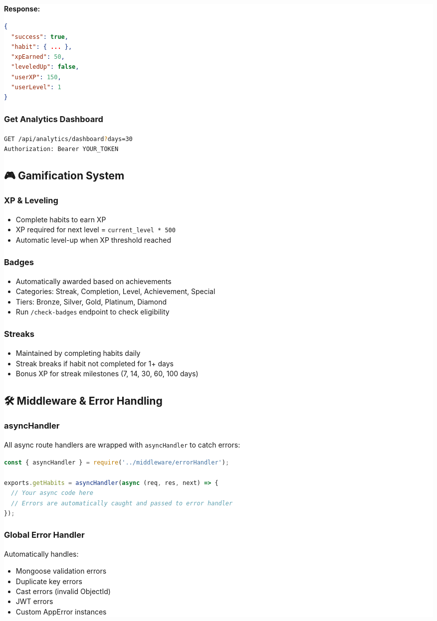 **Response:**
```json
{
  "success": true,
  "habit": { ... },
  "xpEarned": 50,
  "leveledUp": false,
  "userXP": 150,
  "userLevel": 1
}
```

### Get Analytics Dashboard
```bash
GET /api/analytics/dashboard?days=30
Authorization: Bearer YOUR_TOKEN
```

## 🎮 Gamification System

### XP & Leveling
- Complete habits to earn XP
- XP required for next level = `current_level * 500`
- Automatic level-up when XP threshold reached

### Badges
- Automatically awarded based on achievements
- Categories: Streak, Completion, Level, Achievement, Special
- Tiers: Bronze, Silver, Gold, Platinum, Diamond
- Run `/check-badges` endpoint to check eligibility

### Streaks
- Maintained by completing habits daily
- Streak breaks if habit not completed for 1+ days
- Bonus XP for streak milestones (7, 14, 30, 60, 100 days)

## 🛠️ Middleware & Error Handling

### asyncHandler
All async route handlers are wrapped with `asyncHandler` to catch errors:

```javascript
const { asyncHandler } = require('../middleware/errorHandler');

exports.getHabits = asyncHandler(async (req, res, next) => {
  // Your async code here
  // Errors are automatically caught and passed to error handler
});
```

### Global Error Handler
Automatically handles:
- Mongoose validation errors
- Duplicate key errors
- Cast errors (invalid ObjectId)
- JWT errors
- Custom AppError instances
